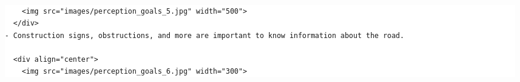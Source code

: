         <img src="images/perception_goals_5.jpg" width="500">
      </div>
    - Construction signs, obstructions, and more are important to know information about the road.

      <div align="center">
        <img src="images/perception_goals_6.jpg" width="300">